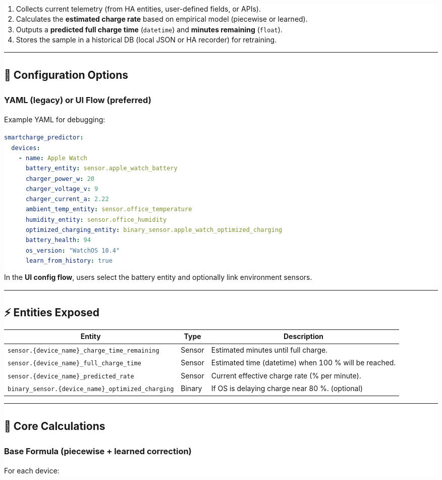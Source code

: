 1. Collects current telemetry (from HA entities, user-defined fields, or APIs).
2. Calculates the **estimated charge rate** based on empirical model (piecewise or learned).
3. Outputs a **predicted full charge time** (`datetime`) and **minutes remaining** (`float`).
4. Stores the sample in a historical DB (local JSON or HA recorder) for retraining.

---

## 🧩 Configuration Options

### YAML (legacy) or UI Flow (preferred)

Example YAML for debugging:

```yaml
smartcharge_predictor:
  devices:
    - name: Apple Watch
      battery_entity: sensor.apple_watch_battery
      charger_power_w: 20
      charger_voltage_v: 9
      charger_current_a: 2.22
      ambient_temp_entity: sensor.office_temperature
      humidity_entity: sensor.office_humidity
      optimized_charging_entity: binary_sensor.apple_watch_optimized_charging
      battery_health: 94
      os_version: "WatchOS 10.4"
      learn_from_history: true
```

In the **UI config flow**, users select the battery entity and optionally link environment sensors.

---

## ⚡ Entities Exposed

| Entity                                           | Type   | Description                                           |
| ------------------------------------------------ | ------ | ----------------------------------------------------- |
| `sensor.{device_name}_charge_time_remaining`     | Sensor | Estimated minutes until full charge.                  |
| `sensor.{device_name}_full_charge_time`          | Sensor | Estimated time (datetime) when 100 % will be reached. |
| `sensor.{device_name}_predicted_rate`            | Sensor | Current effective charge rate (% per minute).         |
| `binary_sensor.{device_name}_optimized_charging` | Binary | If OS is delaying charge near 80 %. (optional)        |

---

## 🧮 Core Calculations

### Base Formula (piecewise + learned correction)

For each device:
